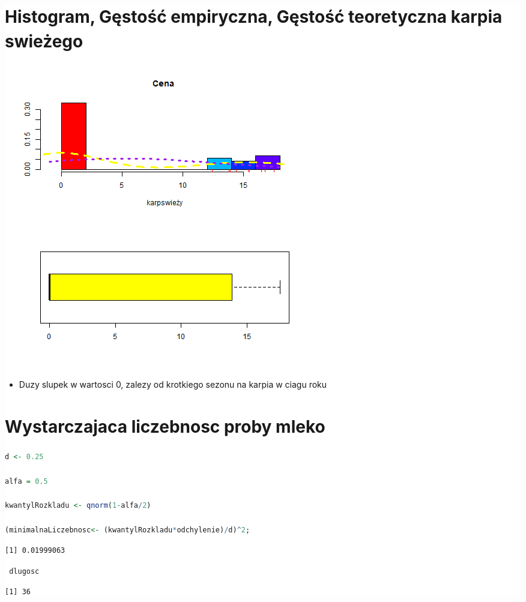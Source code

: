 Histogram, Gęstość empiryczna, Gęstość teoretyczna karpia swieżego
========================================================
![plot of chunk unnamed-chunk-13](Projekt-zaliczeniowy-Bartlomiej-Warzecha-1K231-figure/unnamed-chunk-13-1.png)
 - Duzy slupek w wartosci 0, zalezy od krotkiego sezonu na karpia w ciagu roku


Wystarczajaca liczebnosc proby mleko
========================================================


```r
d <- 0.25

alfa = 0.5

kwantylRozkladu <- qnorm(1-alfa/2)

(minimalnaLiczebnosc<- (kwantylRozkladu*odchylenie)/d)^2;
```

```
[1] 0.01999063
```

```r
 dlugosc
```

```
[1] 36
```
